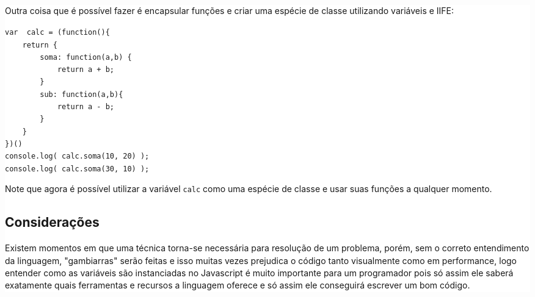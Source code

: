 Outra coisa que é possível fazer é encapsular funções e criar uma espécie de classe utilizando variáveis e IIFE:

```
var  calc = (function(){
	return {
		soma: function(a,b) {
			return a + b;
		}
		sub: function(a,b){
			return a - b;
		}
	}
})()
console.log( calc.soma(10, 20) );
console.log( calc.soma(30, 10) );
```

Note que agora é possível utilizar a variável ```calc``` como uma espécie de classe e usar suas funções a qualquer momento.


## Considerações

Existem momentos em que uma técnica torna-se necessária para resolução de um problema, porém, sem o correto entendimento da linguagem, "gambiarras" serão feitas e isso muitas vezes prejudica o código tanto visualmente como em performance, logo entender como as variáveis são instanciadas no Javascript é muito importante para um programador pois só assim ele saberá exatamente quais ferramentas e recursos a linguagem oferece e só assim ele conseguirá escrever um bom código.
